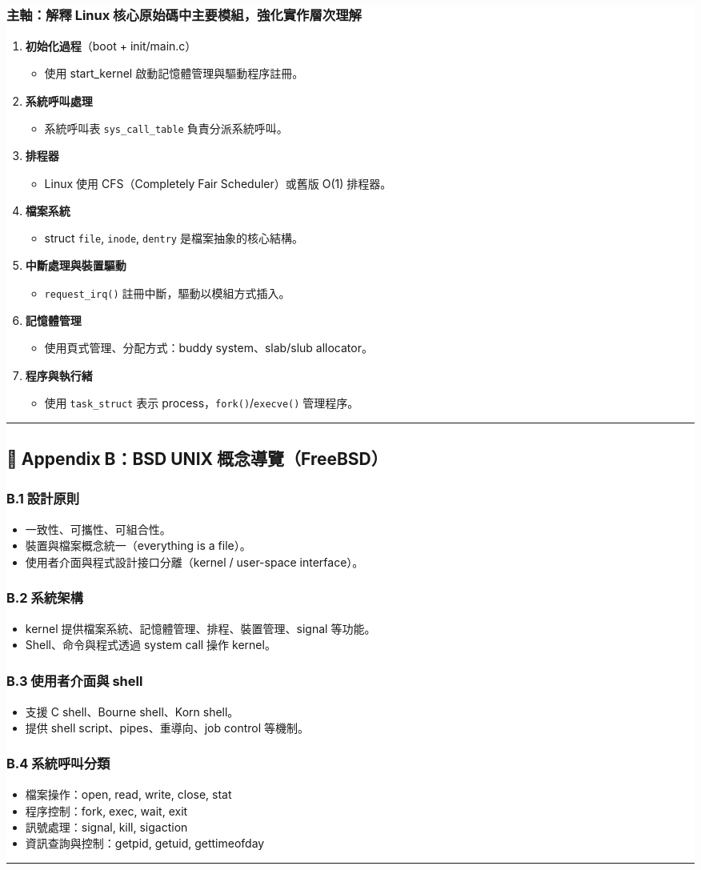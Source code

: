 ### 主軸：解釋 Linux 核心原始碼中主要模組，強化實作層次理解

1. **初始化過程**（boot + init/main.c）

   - 使用 start_kernel 啟動記憶體管理與驅動程序註冊。

2. **系統呼叫處理**

   - 系統呼叫表 `sys_call_table` 負責分派系統呼叫。

3. **排程器**

   - Linux 使用 CFS（Completely Fair Scheduler）或舊版 O(1) 排程器。

4. **檔案系統**

   - struct `file`, `inode`, `dentry` 是檔案抽象的核心結構。

5. **中斷處理與裝置驅動**

   - `request_irq()` 註冊中斷，驅動以模組方式插入。

6. **記憶體管理**

   - 使用頁式管理、分配方式：buddy system、slab/slub allocator。

7. **程序與執行緒**

   - 使用 `task_struct` 表示 process，`fork()`/`execve()` 管理程序。

---

## 📁 Appendix B：BSD UNIX 概念導覽（FreeBSD）

### B.1 設計原則

- 一致性、可攜性、可組合性。
- 裝置與檔案概念統一（everything is a file）。
- 使用者介面與程式設計接口分離（kernel / user-space interface）。

### B.2 系統架構

- kernel 提供檔案系統、記憶體管理、排程、裝置管理、signal 等功能。
- Shell、命令與程式透過 system call 操作 kernel。

### B.3 使用者介面與 shell

- 支援 C shell、Bourne shell、Korn shell。
- 提供 shell script、pipes、重導向、job control 等機制。

### B.4 系統呼叫分類

- 檔案操作：open, read, write, close, stat
- 程序控制：fork, exec, wait, exit
- 訊號處理：signal, kill, sigaction
- 資訊查詢與控制：getpid, getuid, gettimeofday

---